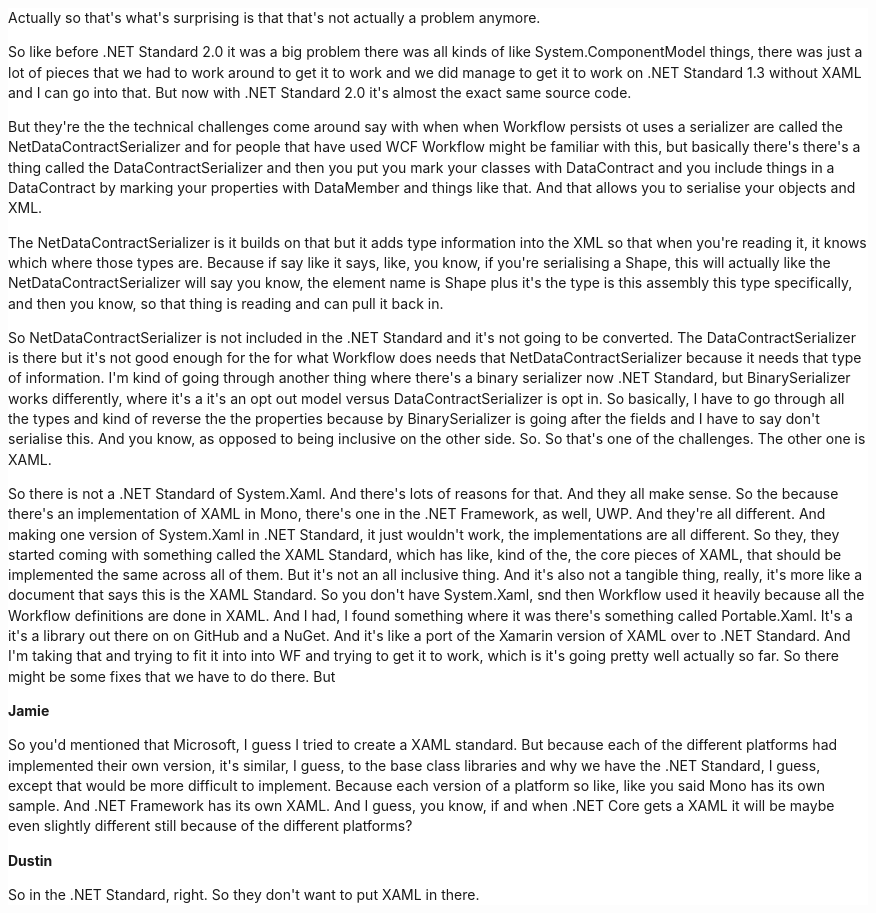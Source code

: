 Actually so that's what's surprising is that that's not actually a problem anymore.

So like before .NET Standard 2.0 it was a big problem there was all kinds of like System.ComponentModel things, there was just a lot of pieces that we had to work around to get it to work and we did manage to get it to work on .NET Standard 1.3 without XAML and I can go into that. But now with .NET Standard 2.0 it's almost the exact same source code.

But they're the the technical challenges come around say with when when Workflow persists ot uses a serializer are called the NetDataContractSerializer and for people that have used WCF Workflow might be familiar with this, but basically there's there's a thing called the DataContractSerializer and then you put you mark your classes with DataContract and you include things in a DataContract by marking your properties with DataMember and things like that. And that allows you to serialise your objects and XML.

The NetDataContractSerializer is it builds on that but it adds type information into the XML so that when you're reading it, it knows which where those types are. Because if say like it says, like, you know, if you're serialising a Shape, this will actually like the NetDataContractSerializer will say you know, the element name is Shape plus it's the type is this assembly this type specifically, and then you know, so that thing is reading and can pull it back in.

So NetDataContractSerializer is not included in the .NET Standard and it's not going to be converted. The DataContractSerializer is there but it's not good enough for the for what Workflow does needs that NetDataContractSerializer because it needs that type of information. I'm kind of going through another thing where there's a binary serializer now .NET Standard, but BinarySerializer works differently, where it's a it's an opt out model versus DataContractSerializer is opt in. So basically, I have to go through all the types and kind of reverse the the properties because by BinarySerializer is going after the fields and I have to say don't serialise this. And you know, as opposed to being inclusive on the other side. So. So that's one of the challenges. The other one is XAML.

So there is not a .NET Standard of System.Xaml. And there's lots of reasons for that. And they all make sense. So the because there's an implementation of XAML in Mono, there's one in the .NET Framework, as well, UWP. And they're all different. And making one version of System.Xaml in .NET Standard, it just wouldn't work, the implementations are all different. So they, they started coming with something called the XAML Standard, which has like, kind of the, the core pieces of XAML, that should be implemented the same across all of them. But it's not an all inclusive thing. And it's also not a tangible thing, really, it's more like a document that says this is the XAML Standard. So you don't have System.Xaml, snd then Workflow used it heavily because all the Workflow definitions are done in XAML. And I had, I found something where it was there's something called Portable.Xaml. It's a it's a library out there on on GitHub and a NuGet. And it's like a port of the Xamarin version of XAML over to .NET Standard. And I'm taking that and trying to fit it into into WF and trying to get it to work, which is it's going pretty well actually so far. So there might be some fixes that we have to do there. But

**Jamie**

So you'd mentioned that Microsoft, I guess I tried to create a XAML standard. But because each of the different platforms had implemented their own version, it's similar, I guess, to the base class libraries and why we have the .NET Standard, I guess, except that would be more difficult to implement. Because each version of a platform so like, like you said Mono has its own sample. And .NET Framework has its own XAML. And I guess, you know, if and when .NET Core gets a XAML it will be maybe even slightly different still because of the different platforms?

**Dustin**

So in the .NET Standard, right. So they don't want to put XAML in there.

